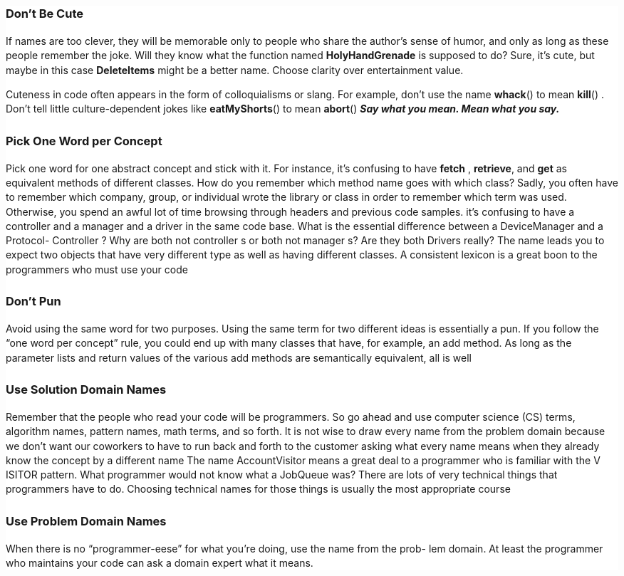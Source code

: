 ### Don’t Be Cute
If names are too clever, they will be
memorable only to people who share the
author’s sense of humor, and only as long
as these people remember the joke. Will
they know what the function named
**HolyHandGrenade** is supposed to do? Sure,
it’s cute, but maybe in this case
**DeleteItems** might be a better name.
Choose clarity over entertainment value.

Cuteness in code often appears in the form of colloquialisms or slang. For example,
don’t use the name **whack**() to mean **kill**() . Don’t tell little culture-dependent jokes like
**eatMyShorts**() to mean **abort**()
***Say what you mean. Mean what you say.***

### Pick One Word per Concept
Pick one word for one abstract concept and stick with it. For instance, it’s confusing to
have **fetch** , **retrieve**, and **get** as equivalent methods of different classes. How do you
remember which method name goes with which class? Sadly, you often have to remember
which company, group, or individual wrote the library or class in order to remember which
term was used. Otherwise, you spend an awful lot of time browsing through headers and
previous code samples.
it’s confusing to have a controller and a manager and a driver in the same
code base. What is the essential difference between a DeviceManager and a Protocol-
Controller ? Why are both not controller s or both not manager s? Are they both Drivers
really? The name leads you to expect two objects that have very different type as well as
having different classes.
A consistent lexicon is a great boon to the programmers who must use your code
### Don’t Pun
Avoid using the same word for two purposes. Using the same term for two different ideas
is essentially a pun.
If you follow the “one word per concept” rule, you could end up with many classes
that have, for example, an add method. As long as the parameter lists and return values of
the various add methods are semantically equivalent, all is well

### Use Solution Domain Names
Remember that the people who read your code will be programmers. So go ahead and use
computer science (CS) terms, algorithm names, pattern names, math terms, and so forth. It
is not wise to draw every name from the problem domain because we don’t want our
coworkers to have to run back and forth to the customer asking what every name means
when they already know the concept by a different name
The name AccountVisitor means a great deal to a programmer who is familiar with
the V ISITOR pattern. What programmer would not know what a JobQueue was? There are
lots of very technical things that programmers have to do. Choosing technical names for
those things is usually the most appropriate course

### Use Problem Domain Names
When there is no “programmer-eese” for what you’re doing, use the name from the prob-
lem domain. At least the programmer who maintains your code can ask a domain expert
what it means.
